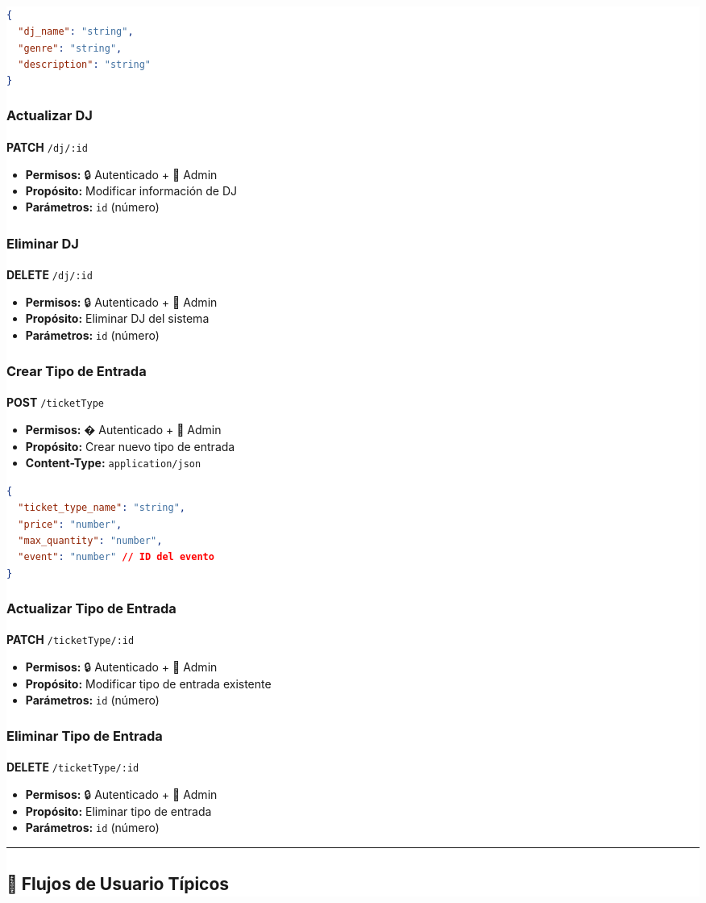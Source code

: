 ```json
{
  "dj_name": "string",
  "genre": "string",
  "description": "string"
}
```

### Actualizar DJ
**PATCH** `/dj/:id`
- **Permisos:** 🔒 Autenticado + 👑 Admin
- **Propósito:** Modificar información de DJ
- **Parámetros:** `id` (número)

### Eliminar DJ
**DELETE** `/dj/:id`
- **Permisos:** 🔒 Autenticado + 👑 Admin
- **Propósito:** Eliminar DJ del sistema
- **Parámetros:** `id` (número)

### Crear Tipo de Entrada
**POST** `/ticketType`
- **Permisos:** � Autenticado + 👑 Admin
- **Propósito:** Crear nuevo tipo de entrada
- **Content-Type:** `application/json`

```json
{
  "ticket_type_name": "string",
  "price": "number",
  "max_quantity": "number",
  "event": "number" // ID del evento
}
```

### Actualizar Tipo de Entrada
**PATCH** `/ticketType/:id`
- **Permisos:** 🔒 Autenticado + 👑 Admin
- **Propósito:** Modificar tipo de entrada existente
- **Parámetros:** `id` (número)

### Eliminar Tipo de Entrada
**DELETE** `/ticketType/:id`
- **Permisos:** 🔒 Autenticado + 👑 Admin
- **Propósito:** Eliminar tipo de entrada
- **Parámetros:** `id` (número)

---

## 🔄 Flujos de Usuario Típicos
